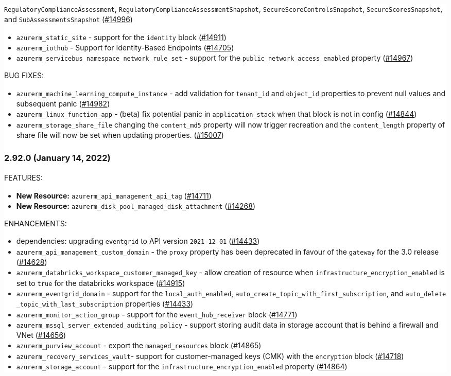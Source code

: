 `RegulatoryComplianceAssessment`, `RegulatoryComplianceAssessmentSnapshot`, `SecureScoreControlsSnapshot`, `SecureScoresSnapshot`, and `SubAssessmentsSnapshot` ([#14996](https://github.com/hashicorp/terraform-provider-azurerm/issues/14996))
* `azurerm_static_site` - support for the `identity` block ([#14911](https://github.com/hashicorp/terraform-provider-azurerm/issues/14911))
* `azurerm_iothub` - Support for Identity-Based Endpoints ([#14705](https://github.com/hashicorp/terraform-provider-azurerm/issues/14705))
* `azurerm_servicebus_namespace_network_rule_set` -  support for the `public_network_access_enabled` property ([#14967](https://github.com/hashicorp/terraform-provider-azurerm/issues/14967))

BUG FIXES:

* `azurerm_machine_learning_compute_instance` - add validation for `tenant_id` and `object_id` properties to prevent null values and subsequent panic ([#14982](https://github.com/hashicorp/terraform-provider-azurerm/issues/14982))
* `azurerm_linux_function_app` - (beta) fix potential panic in `application_stack` when that block is not in config ([#14844](https://github.com/hashicorp/terraform-provider-azurerm/issues/14844))
* `azurerm_storage_share_file` changing the `content_md5` property will now trigger recreation and the `content_length` property of share file will now be set when updating properties. ([#15007](https://github.com/hashicorp/terraform-provider-azurerm/issues/15007))

### 2.92.0 (January 14, 2022)

FEATURES:

* **New Resource:** `azurerm_api_management_api_tag` ([#14711](https://github.com/hashicorp/terraform-provider-azurerm/issues/14711))
* **New Resource:** `azurerm_disk_pool_managed_disk_attachment` ([#14268](https://github.com/hashicorp/terraform-provider-azurerm/issues/14268))

ENHANCEMENTS:

* dependencies: upgrading `eventgrid` to API version `2021-12-01` ([#14433](https://github.com/hashicorp/terraform-provider-azurerm/issues/14433))
* `azurerm_api_management_custom_domain` - the `proxy` property has been deprecated in favour of the `gateway` for the 3.0 release ([#14628](https://github.com/hashicorp/terraform-provider-azurerm/issues/14628))
* `azurerm_databricks_workspace_customer_managed_key` - allow creation of resource when `infrastructure_encryption_enabled` is set to `true` for the databricks workspace ([#14915](https://github.com/hashicorp/terraform-provider-azurerm/issues/14915))
* `azurerm_eventgrid_domain` - support for the `local_auth_enabled`, `auto_create_topic_with_first_subscription`, and `auto_delete_topic_with_last_subscription` properties ([#14433](https://github.com/hashicorp/terraform-provider-azurerm/issues/14433))
* `azurerm_monitor_action_group` - support for the `event_hub_receiver` block ([#14771](https://github.com/hashicorp/terraform-provider-azurerm/issues/14771))
* `azurerm_mssql_server_extended_auditing_policy` - support storing audit data in storage account that is behind a firewall and VNet ([#14656](https://github.com/hashicorp/terraform-provider-azurerm/issues/14656))
* `azurerm_purview_account` - export the `managed_resources` block ([#14865](https://github.com/hashicorp/terraform-provider-azurerm/issues/14865))
* `azurerm_recovery_services_vault`- support for customer-managed keys (CMK) with the `encryption` block ([#14718](https://github.com/hashicorp/terraform-provider-azurerm/issues/14718))
* `azurerm_storage_account` - support for the `infrastructure_encryption_enabled` property ([#14864](https://github.com/hashicorp/terraform-provider-azurerm/issues/14864))

